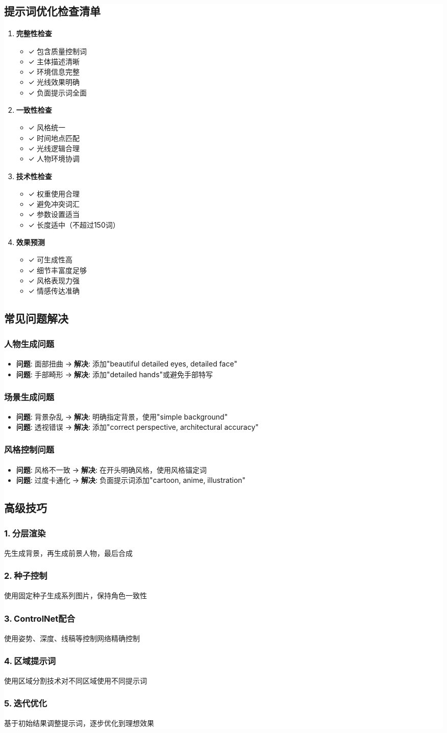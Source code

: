 ```json
```

## 提示词优化检查清单

1. **完整性检查**
   - ✓ 包含质量控制词
   - ✓ 主体描述清晰
   - ✓ 环境信息完整
   - ✓ 光线效果明确
   - ✓ 负面提示词全面

2. **一致性检查**
   - ✓ 风格统一
   - ✓ 时间地点匹配
   - ✓ 光线逻辑合理
   - ✓ 人物环境协调

3. **技术性检查**
   - ✓ 权重使用合理
   - ✓ 避免冲突词汇
   - ✓ 参数设置适当
   - ✓ 长度适中（不超过150词）

4. **效果预测**
   - ✓ 可生成性高
   - ✓ 细节丰富度足够
   - ✓ 风格表现力强
   - ✓ 情感传达准确

## 常见问题解决

### 人物生成问题
- **问题**: 面部扭曲 → **解决**: 添加"beautiful detailed eyes, detailed face"
- **问题**: 手部畸形 → **解决**: 添加"detailed hands"或避免手部特写

### 场景生成问题
- **问题**: 背景杂乱 → **解决**: 明确指定背景，使用"simple background"
- **问题**: 透视错误 → **解决**: 添加"correct perspective, architectural accuracy"

### 风格控制问题
- **问题**: 风格不一致 → **解决**: 在开头明确风格，使用风格锚定词
- **问题**: 过度卡通化 → **解决**: 负面提示词添加"cartoon, anime, illustration"

## 高级技巧

### 1. 分层渲染
先生成背景，再生成前景人物，最后合成

### 2. 种子控制
使用固定种子生成系列图片，保持角色一致性

### 3. ControlNet配合
使用姿势、深度、线稿等控制网络精确控制

### 4. 区域提示词
使用区域分割技术对不同区域使用不同提示词

### 5. 迭代优化
基于初始结果调整提示词，逐步优化到理想效果